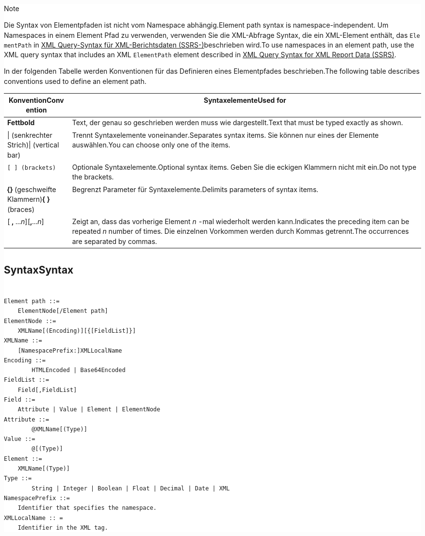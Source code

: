 > [!NOTE]  
>  <span data-ttu-id="2639b-110">Die Syntax von Elementpfaden ist nicht vom Namespace abhängig.</span><span class="sxs-lookup"><span data-stu-id="2639b-110">Element path syntax is namespace-independent.</span></span> <span data-ttu-id="2639b-111">Um Namespaces in einem Element Pfad zu verwenden, verwenden Sie die XML-Abfrage Syntax, die ein XML-Element enthält, das `ElementPath` in [XML Query-Syntax für XML-Berichtsdaten &#40;SSRS-&#41;](report-data-ssrs.md)beschrieben wird.</span><span class="sxs-lookup"><span data-stu-id="2639b-111">To use namespaces in an element path, use the XML query syntax that includes an XML `ElementPath` element described in [XML Query Syntax for XML Report Data &#40;SSRS&#41;](report-data-ssrs.md).</span></span>  
  
 <span data-ttu-id="2639b-112">In der folgenden Tabelle werden Konventionen für das Definieren eines Elementpfades beschrieben.</span><span class="sxs-lookup"><span data-stu-id="2639b-112">The following table describes conventions used to define an element path.</span></span>  
  
|<span data-ttu-id="2639b-113">Konvention</span><span class="sxs-lookup"><span data-stu-id="2639b-113">Convention</span></span>|<span data-ttu-id="2639b-114">Syntaxelemente</span><span class="sxs-lookup"><span data-stu-id="2639b-114">Used for</span></span>|  
|----------------|--------------|  
|<span data-ttu-id="2639b-115">**Fett**</span><span class="sxs-lookup"><span data-stu-id="2639b-115">**bold**</span></span>|<span data-ttu-id="2639b-116">Text, der genau so geschrieben werden muss wie dargestellt.</span><span class="sxs-lookup"><span data-stu-id="2639b-116">Text that must be typed exactly as shown.</span></span>|  
|<span data-ttu-id="2639b-117">&#124; (senkrechter Strich)</span><span class="sxs-lookup"><span data-stu-id="2639b-117">&#124; (vertical bar)</span></span>|<span data-ttu-id="2639b-118">Trennt Syntaxelemente voneinander.</span><span class="sxs-lookup"><span data-stu-id="2639b-118">Separates syntax items.</span></span> <span data-ttu-id="2639b-119">Sie können nur eines der Elemente auswählen.</span><span class="sxs-lookup"><span data-stu-id="2639b-119">You can choose only one of the items.</span></span>|  
|`[ ] (brackets)`|<span data-ttu-id="2639b-120">Optionale Syntaxelemente.</span><span class="sxs-lookup"><span data-stu-id="2639b-120">Optional syntax items.</span></span> <span data-ttu-id="2639b-121">Geben Sie die eckigen Klammern nicht mit ein.</span><span class="sxs-lookup"><span data-stu-id="2639b-121">Do not type the brackets.</span></span>|  
|<span data-ttu-id="2639b-122">**{}** (geschweifte Klammern)</span><span class="sxs-lookup"><span data-stu-id="2639b-122">**{ }** (braces)</span></span>|<span data-ttu-id="2639b-123">Begrenzt Parameter für Syntaxelemente.</span><span class="sxs-lookup"><span data-stu-id="2639b-123">Delimits parameters of syntax items.</span></span>|  
|<span data-ttu-id="2639b-124">[ **,** ...*n*]</span><span class="sxs-lookup"><span data-stu-id="2639b-124">[**,**...*n*]</span></span>|<span data-ttu-id="2639b-125">Zeigt an, dass das vorherige Element *n* -mal wiederholt werden kann.</span><span class="sxs-lookup"><span data-stu-id="2639b-125">Indicates the preceding item can be repeated *n* number of times.</span></span> <span data-ttu-id="2639b-126">Die einzelnen Vorkommen werden durch Kommas getrennt.</span><span class="sxs-lookup"><span data-stu-id="2639b-126">The occurrences are separated by commas.</span></span>|  
  
## <a name="syntax"></a><span data-ttu-id="2639b-127">Syntax</span><span class="sxs-lookup"><span data-stu-id="2639b-127">Syntax</span></span>  
  
```  
  
Element path ::=  
    ElementNode[/Element path]  
ElementNode ::=  
    XMLName[(Encoding)][{[FieldList]}]  
XMLName ::=  
    [NamespacePrefix:]XMLLocalName  
Encoding ::=  
        HTMLEncoded | Base64Encoded  
FieldList ::=  
    Field[,FieldList]  
Field ::=  
    Attribute | Value | Element | ElementNode  
Attribute ::=  
        @XMLName[(Type)]  
Value ::=  
        @[(Type)]  
Element ::=  
    XMLName[(Type)]  
Type ::=  
        String | Integer | Boolean | Float | Decimal | Date | XML   
NamespacePrefix ::=  
    Identifier that specifies the namespace.  
XMLLocalName :: =  
    Identifier in the XML tag.   
```  
  